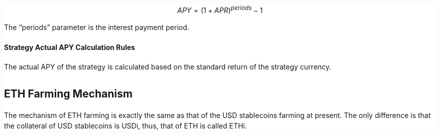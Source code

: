 $$
APY=(1+APR)^{periods}-1
$$

The “periods” parameter is the interest payment period.

#### Strategy Actual APY Calculation Rules

The actual APY of the strategy is calculated based on the standard return of the strategy currency.

## ETH Farming Mechanism

The mechanism of ETH farming is exactly the same as that of the USD stablecoins farming at present. The only difference is that the collateral of USD stablecoins is USDi, thus, that of ETH is called ETHi.



